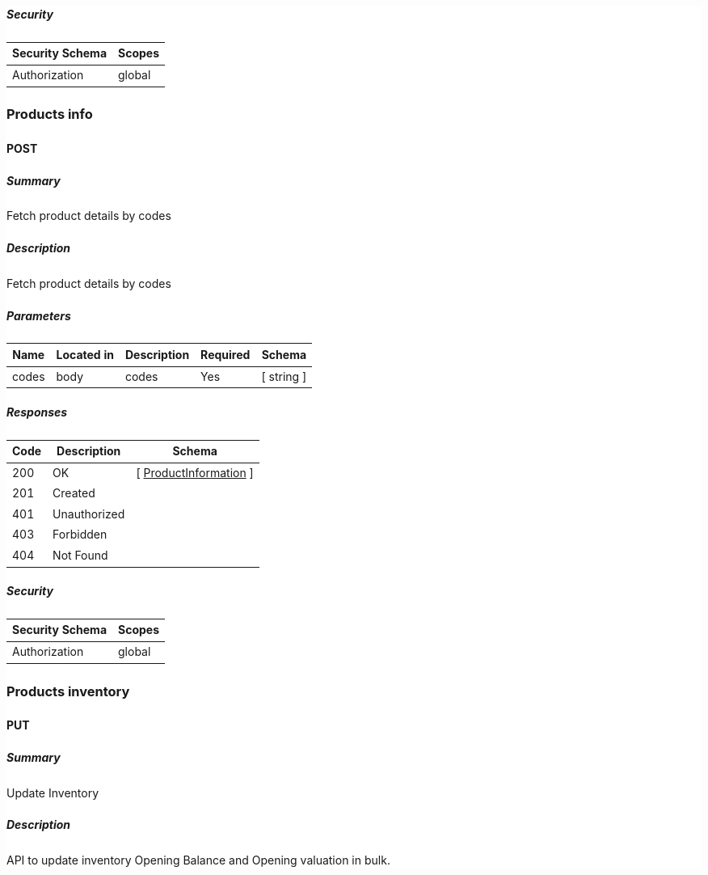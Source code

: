 ##### Security

| Security Schema | Scopes |
| --------------- | ------ |
| Authorization | global |

### Products info

#### POST
##### Summary

Fetch product details by codes

##### Description

Fetch product details by codes

##### Parameters

| Name | Located in | Description | Required | Schema |
| ---- | ---------- | ----------- | -------- | ------ |
| codes | body | codes | Yes | [ string ] |

##### Responses

| Code | Description | Schema |
| ---- | ----------- | ------ |
| 200 | OK | [ [ProductInformation](#productinformation) ] |
| 201 | Created |  |
| 401 | Unauthorized |  |
| 403 | Forbidden |  |
| 404 | Not Found |  |

##### Security

| Security Schema | Scopes |
| --------------- | ------ |
| Authorization | global |

### Products inventory

#### PUT
##### Summary

Update Inventory

##### Description

API to update inventory Opening Balance and Opening valuation in bulk.
